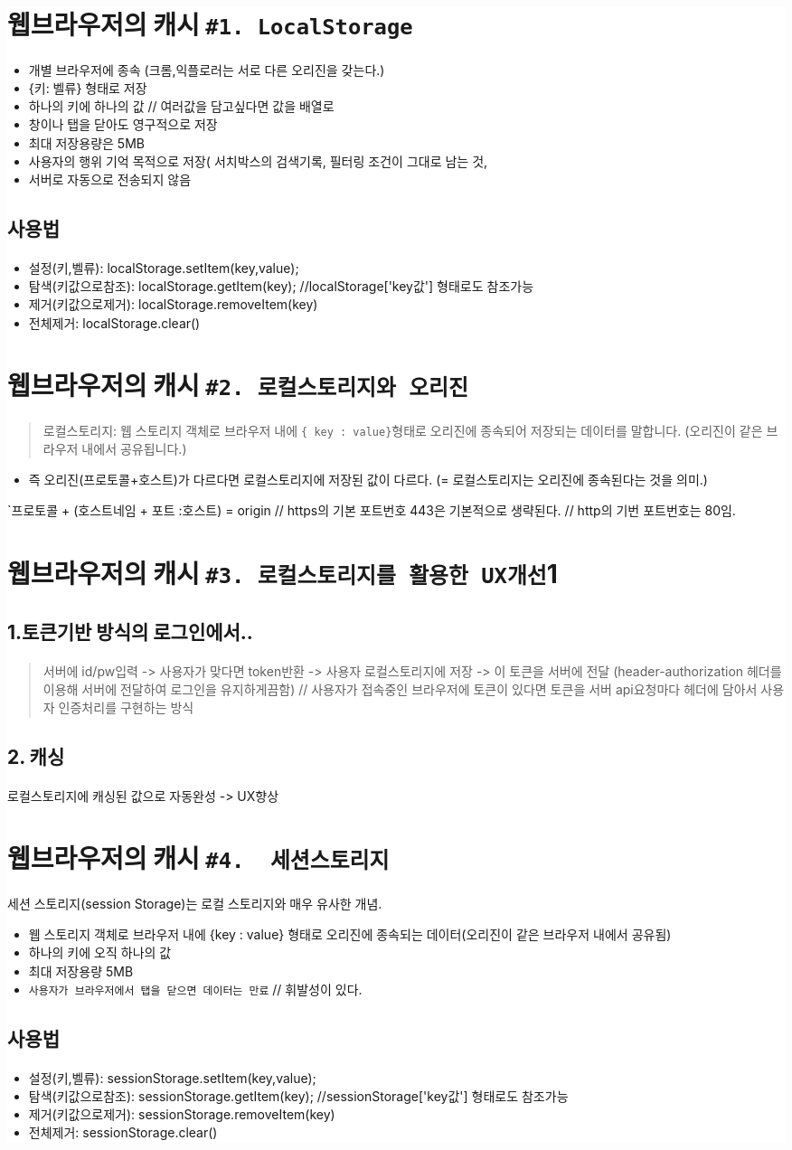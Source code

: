 # 웹브라우저의 캐시 `#1. LocalStorage`


- 개별 브라우저에 종속 (크롬,익플로러는 서로 다른 오리진을 갖는다.)
- {키: 벨류} 형태로 저장
- 하나의 키에 하나의 값
// 여러값을 담고싶다면 값을 배열로
- 창이나 탭을 닫아도 영구적으로 저장 
- 최대 저장용량은 5MB
- 사용자의 행위 기억 목적으로 저장( 서치박스의 검색기록,
필터링 조건이 그대로 남는 것,
- 서버로 자동으로 전송되지 않음

## 사용법
- 설정(키,벨류): localStorage.setItem(key,value);
- 탐색(키값으로참조): localStorage.getItem(key);
//localStorage['key값'] 형태로도 참조가능
- 제거(키값으로제거): localStorage.removeItem(key)
- 전체제거: localStorage.clear()



# 웹브라우저의 캐시 `#2. 로컬스토리지와 오리진`

>로컬스토리지: 웹 스토리지 객체로 브라우저 내에 `{ key : value}`형태로 오리진에 종속되어 저장되는 데이터를 말합니다.
(오리진이 같은 브라우저 내에서 공유됩니다.)
- 즉 오리진(프로토콜+호스트)가 다르다면 로컬스토리지에 저장된 값이 다르다. (= 로컬스토리지는 오리진에 종속된다는 것을 의미.)

`프로토콜 + (호스트네임 + 포트 :호스트) = origin
// https의 기본 포트번호 443은 기본적으로 생략된다.
// http의 기번 포트번호는 80임.


# 웹브라우저의 캐시 `#3. 로컬스토리지를 활용한 UX개선`1


## 1.토큰기반 방식의 로그인에서..

>서버에 id/pw입력 -> 사용자가 맞다면 token반환 -> 사용자 로컬스토리지에 저장 -> 이 토큰을 서버에 전달 (header-authorization 헤더를 이용해 서버에 전달하여 로그인을 유지하게끔함)
// 사용자가 접속중인 브라우저에 토큰이 있다면 토큰을 서버 api요청마다 헤더에 담아서 사용자 인증처리를 구현하는 방식

## 2. 캐싱
로컬스토리지에 캐싱된 값으로 자동완성 -> UX향상 


# 웹브라우저의 캐시 `#4.  세션스토리지`
세션 스토리지(session Storage)는 로컬 스토리지와 매우 유사한 개념.
- 웹 스토리지 객체로 브라우저 내에 {key : value} 형태로 오리진에 종속되는 데이터(오리진이 같은 브라우저 내에서 공유됨)
- 하나의 키에 오직 하나의 값
- 최대 저장용량 5MB
- `사용자가 브라우저에서 탭을 닫으면 데이터는 만료`
// 휘발성이 있다.
## 사용법
- 설정(키,벨류): sessionStorage.setItem(key,value);
- 탐색(키값으로참조): sessionStorage.getItem(key);
//sessionStorage['key값'] 형태로도 참조가능
- 제거(키값으로제거): sessionStorage.removeItem(key)
- 전체제거: sessionStorage.clear()
